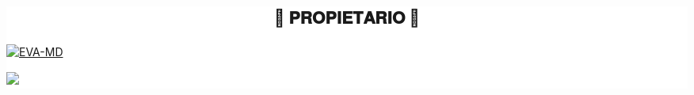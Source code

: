 <h2 align="center">👑 𝐏𝐑𝐎𝐏𝐈𝐄𝐓𝐀𝐑𝐈𝐎 👑</h2>

<a href="https://github.com/NaufraZapp"><img src="https://github.com/NaufraZapp.png" width="300" height="300" alt="EVA-MD"/></a>


<img src="https://github.com/AnderMendoza/AnderMendoza/raw/main/assets/line-neon.gif" width="100%">
